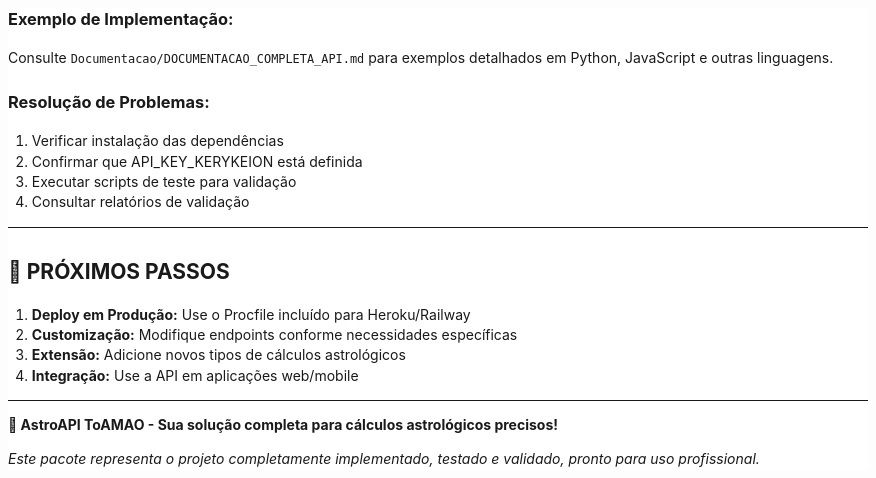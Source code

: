 ### **Exemplo de Implementação:**
Consulte `Documentacao/DOCUMENTACAO_COMPLETA_API.md` para exemplos detalhados em Python, JavaScript e outras linguagens.

### **Resolução de Problemas:**
1. Verificar instalação das dependências
2. Confirmar que API_KEY_KERYKEION está definida
3. Executar scripts de teste para validação
4. Consultar relatórios de validação

---

## 🎯 PRÓXIMOS PASSOS

1. **Deploy em Produção:** Use o Procfile incluído para Heroku/Railway
2. **Customização:** Modifique endpoints conforme necessidades específicas
3. **Extensão:** Adicione novos tipos de cálculos astrológicos
4. **Integração:** Use a API em aplicações web/mobile

---

**🌟 AstroAPI ToAMAO - Sua solução completa para cálculos astrológicos precisos!**

*Este pacote representa o projeto completamente implementado, testado e validado, pronto para uso profissional.*